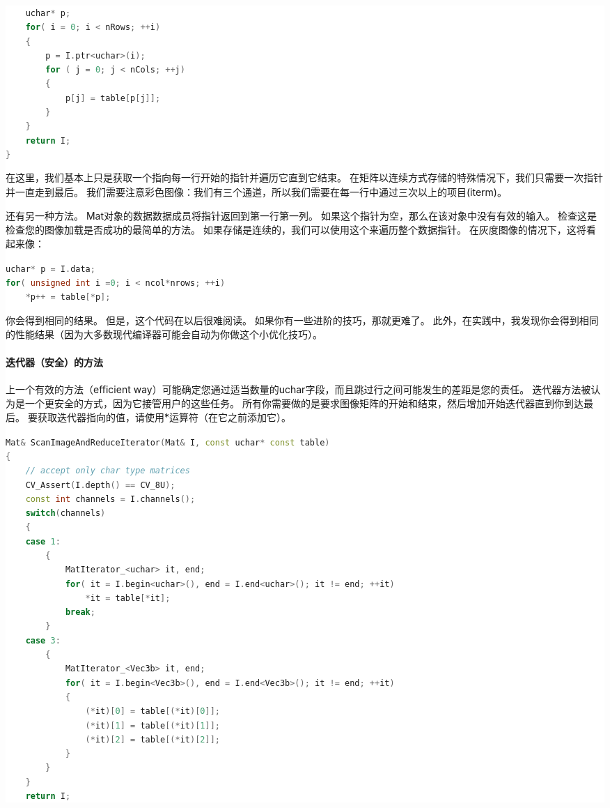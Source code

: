 ```C++
    uchar* p;
    for( i = 0; i < nRows; ++i)
    {
        p = I.ptr<uchar>(i);
        for ( j = 0; j < nCols; ++j)
        {
            p[j] = table[p[j]];
        }
    }
    return I;
}
```
在这里，我们基本上只是获取一个指向每一行开始的指针并遍历它直到它结束。 在矩阵以连续方式存储的特殊情况下，我们只需要一次指针并一直走到最后。 我们需要注意彩色图像：我们有三个通道，所以我们需要在每一行中通过三次以上的项目(iterm)。

还有另一种方法。 Mat对象的数据数据成员将指针返回到第一行第一列。 如果这个指针为空，那么在该对象中没有有效的输入。 检查这是检查您的图像加载是否成功的最简单的方法。 如果存储是连续的，我们可以使用这个来遍历整个数据指针。 在灰度图像的情况下，这将看起来像：

```C++
uchar* p = I.data;
for( unsigned int i =0; i < ncol*nrows; ++i)
    *p++ = table[*p];
```
你会得到相同的结果。 但是，这个代码在以后很难阅读。 如果你有一些进阶的技巧，那就更难了。 此外，在实践中，我发现你会得到相同的性能结果（因为大多数现代编译器可能会自动为你做这个小优化技巧）。

#### 迭代器（安全）的方法

上一个有效的方法（efficient way）可能确定您通过适当数量的uchar字段，而且跳过行之间可能发生的差距是您的责任。 迭代器方法被认为是一个更安全的方式，因为它接管用户的这些任务。 所有你需要做的是要求图像矩阵的开始和结束，然后增加开始迭代器直到你到达最后。 要获取迭代器指向的值，请使用*运算符（在它之前添加它）。

```C++
Mat& ScanImageAndReduceIterator(Mat& I, const uchar* const table)
{
    // accept only char type matrices
    CV_Assert(I.depth() == CV_8U);
    const int channels = I.channels();
    switch(channels)
    {
    case 1:
        {
            MatIterator_<uchar> it, end;
            for( it = I.begin<uchar>(), end = I.end<uchar>(); it != end; ++it)
                *it = table[*it];
            break;
        }
    case 3:
        {
            MatIterator_<Vec3b> it, end;
            for( it = I.begin<Vec3b>(), end = I.end<Vec3b>(); it != end; ++it)
            {
                (*it)[0] = table[(*it)[0]];
                (*it)[1] = table[(*it)[1]];
                (*it)[2] = table[(*it)[2]];
            }
        }
    }
    return I;
```
